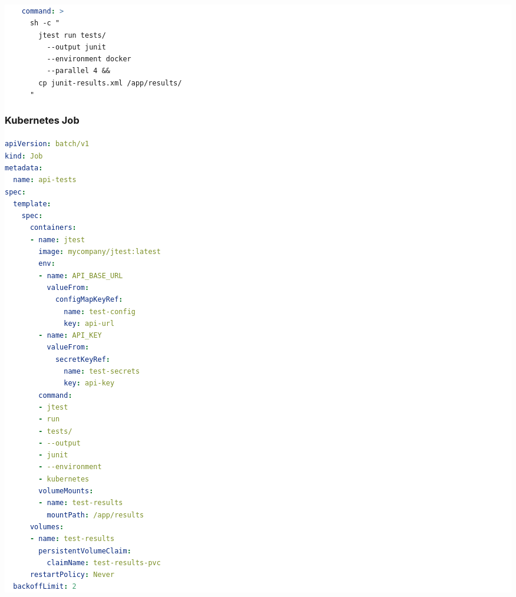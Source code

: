```yaml
    command: >
      sh -c "
        jtest run tests/ 
          --output junit 
          --environment docker 
          --parallel 4 &&
        cp junit-results.xml /app/results/
      "
```

### Kubernetes Job

```yaml
apiVersion: batch/v1
kind: Job
metadata:
  name: api-tests
spec:
  template:
    spec:
      containers:
      - name: jtest
        image: mycompany/jtest:latest
        env:
        - name: API_BASE_URL
          valueFrom:
            configMapKeyRef:
              name: test-config
              key: api-url
        - name: API_KEY
          valueFrom:
            secretKeyRef:
              name: test-secrets
              key: api-key
        command:
        - jtest
        - run
        - tests/
        - --output
        - junit
        - --environment
        - kubernetes
        volumeMounts:
        - name: test-results
          mountPath: /app/results
      volumes:
      - name: test-results
        persistentVolumeClaim:
          claimName: test-results-pvc
      restartPolicy: Never
  backoffLimit: 2
```
